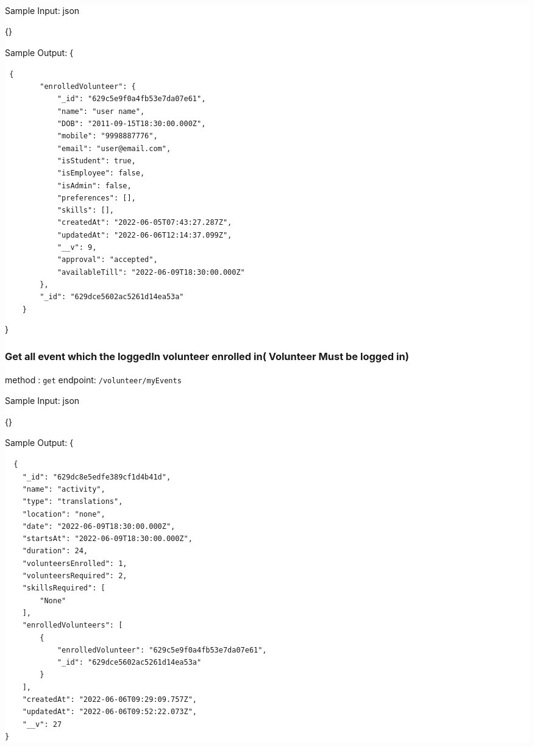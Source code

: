 Sample Input: json

{}

Sample Output:
{

     {
            "enrolledVolunteer": {
                "_id": "629c5e9f0a4fb53e7da07e61",
                "name": "user name",
                "DOB": "2011-09-15T18:30:00.000Z",
                "mobile": "9998887776",
                "email": "user@email.com",
                "isStudent": true,
                "isEmployee": false,
                "isAdmin": false,
                "preferences": [],
                "skills": [],
                "createdAt": "2022-06-05T07:43:27.287Z",
                "updatedAt": "2022-06-06T12:14:37.099Z",
                "__v": 9,
                "approval": "accepted",
                "availableTill": "2022-06-09T18:30:00.000Z"
            },
            "_id": "629dce5602ac5261d14ea53a"
        }

}

### Get all event which the loggedIn volunteer enrolled in( Volunteer Must be logged in)

method : `get`
endpoint: `/volunteer/myEvents`

Sample Input: json

{}

Sample Output:
{

      {
        "_id": "629dc8e5edfe389cf1d4b41d",
        "name": "activity",
        "type": "translations",
        "location": "none",
        "date": "2022-06-09T18:30:00.000Z",
        "startsAt": "2022-06-09T18:30:00.000Z",
        "duration": 24,
        "volunteersEnrolled": 1,
        "volunteersRequired": 2,
        "skillsRequired": [
            "None"
        ],
        "enrolledVolunteers": [
            {
                "enrolledVolunteer": "629c5e9f0a4fb53e7da07e61",
                "_id": "629dce5602ac5261d14ea53a"
            }
        ],
        "createdAt": "2022-06-06T09:29:09.757Z",
        "updatedAt": "2022-06-06T09:52:22.073Z",
        "__v": 27
    }
